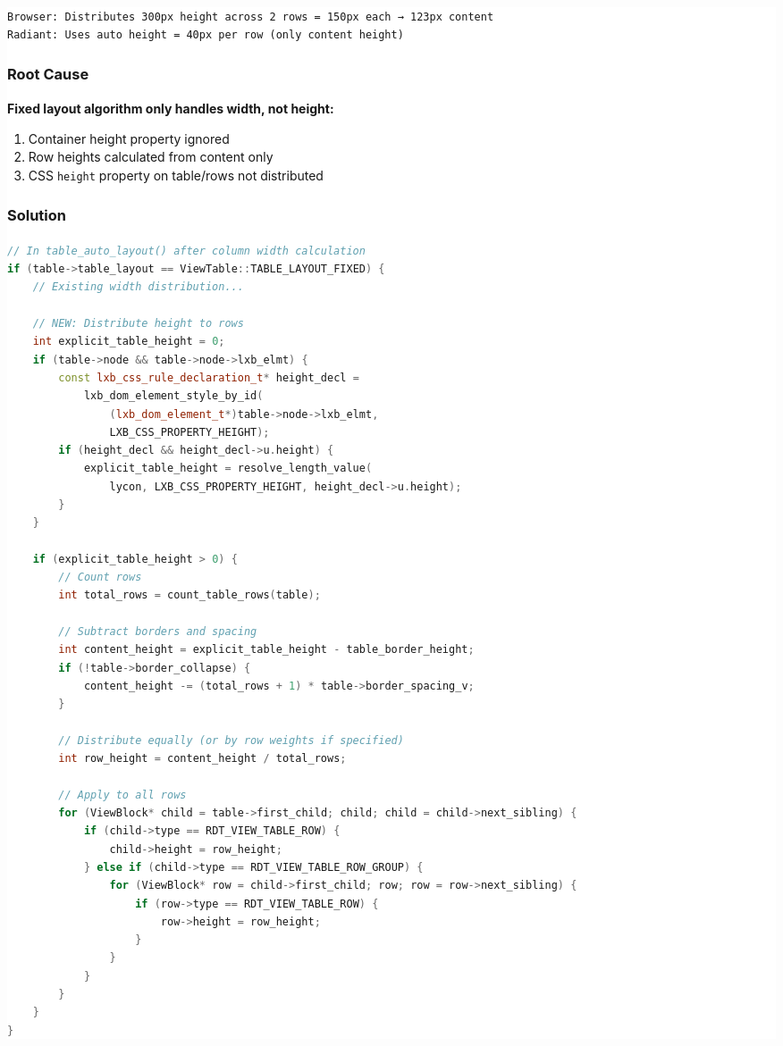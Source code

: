```
Browser: Distributes 300px height across 2 rows = 150px each → 123px content
Radiant: Uses auto height = 40px per row (only content height)
```

### Root Cause
**Fixed layout algorithm only handles width, not height:**
1. Container height property ignored
2. Row heights calculated from content only
3. CSS `height` property on table/rows not distributed

### Solution
```cpp
// In table_auto_layout() after column width calculation
if (table->table_layout == ViewTable::TABLE_LAYOUT_FIXED) {
    // Existing width distribution...

    // NEW: Distribute height to rows
    int explicit_table_height = 0;
    if (table->node && table->node->lxb_elmt) {
        const lxb_css_rule_declaration_t* height_decl =
            lxb_dom_element_style_by_id(
                (lxb_dom_element_t*)table->node->lxb_elmt,
                LXB_CSS_PROPERTY_HEIGHT);
        if (height_decl && height_decl->u.height) {
            explicit_table_height = resolve_length_value(
                lycon, LXB_CSS_PROPERTY_HEIGHT, height_decl->u.height);
        }
    }

    if (explicit_table_height > 0) {
        // Count rows
        int total_rows = count_table_rows(table);

        // Subtract borders and spacing
        int content_height = explicit_table_height - table_border_height;
        if (!table->border_collapse) {
            content_height -= (total_rows + 1) * table->border_spacing_v;
        }

        // Distribute equally (or by row weights if specified)
        int row_height = content_height / total_rows;

        // Apply to all rows
        for (ViewBlock* child = table->first_child; child; child = child->next_sibling) {
            if (child->type == RDT_VIEW_TABLE_ROW) {
                child->height = row_height;
            } else if (child->type == RDT_VIEW_TABLE_ROW_GROUP) {
                for (ViewBlock* row = child->first_child; row; row = row->next_sibling) {
                    if (row->type == RDT_VIEW_TABLE_ROW) {
                        row->height = row_height;
                    }
                }
            }
        }
    }
}
```

